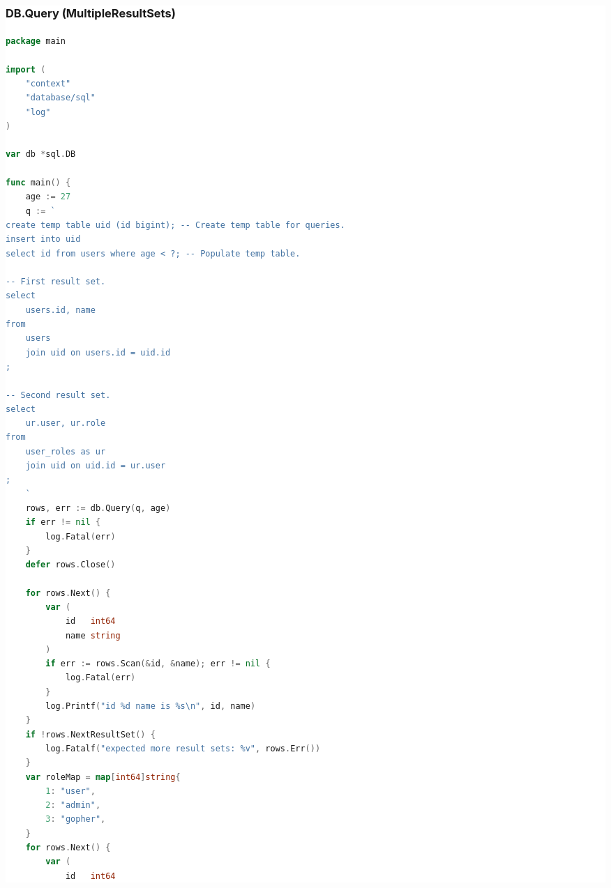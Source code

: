 ### DB.Query (MultipleResultSets)

```go
package main

import (
	"context"
	"database/sql"
	"log"
)

var db *sql.DB

func main() {
	age := 27
	q := `
create temp table uid (id bigint); -- Create temp table for queries.
insert into uid
select id from users where age < ?; -- Populate temp table.

-- First result set.
select
	users.id, name
from
	users
	join uid on users.id = uid.id
;

-- Second result set.
select
	ur.user, ur.role
from
	user_roles as ur
	join uid on uid.id = ur.user
;
	`
	rows, err := db.Query(q, age)
	if err != nil {
		log.Fatal(err)
	}
	defer rows.Close()

	for rows.Next() {
		var (
			id   int64
			name string
		)
		if err := rows.Scan(&id, &name); err != nil {
			log.Fatal(err)
		}
		log.Printf("id %d name is %s\n", id, name)
	}
	if !rows.NextResultSet() {
		log.Fatalf("expected more result sets: %v", rows.Err())
	}
	var roleMap = map[int64]string{
		1: "user",
		2: "admin",
		3: "gopher",
	}
	for rows.Next() {
		var (
			id   int64
```